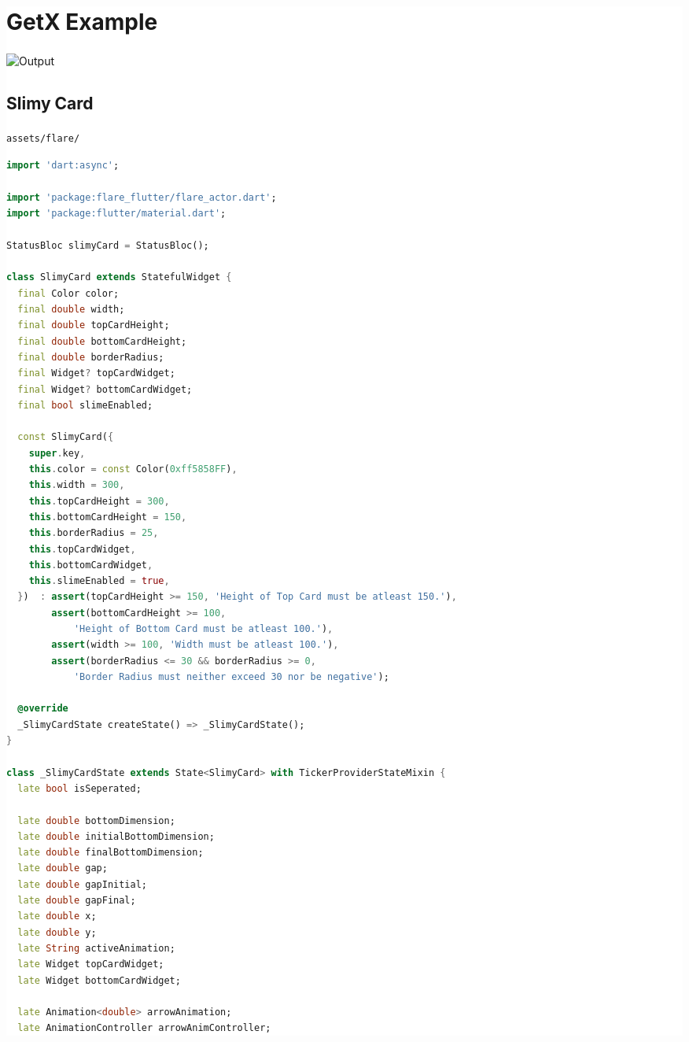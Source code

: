 # GetX Example

<img src="images/untitled.gif" alt="Output" width="200"/>

## Slimy Card 
``` assets/flare/ ```
```dart
import 'dart:async';

import 'package:flare_flutter/flare_actor.dart';
import 'package:flutter/material.dart';

StatusBloc slimyCard = StatusBloc();

class SlimyCard extends StatefulWidget {
  final Color color;
  final double width;
  final double topCardHeight;
  final double bottomCardHeight;
  final double borderRadius;
  final Widget? topCardWidget;
  final Widget? bottomCardWidget;
  final bool slimeEnabled;

  const SlimyCard({
    super.key,
    this.color = const Color(0xff5858FF),
    this.width = 300,
    this.topCardHeight = 300,
    this.bottomCardHeight = 150,
    this.borderRadius = 25,
    this.topCardWidget,
    this.bottomCardWidget,
    this.slimeEnabled = true,
  })  : assert(topCardHeight >= 150, 'Height of Top Card must be atleast 150.'),
        assert(bottomCardHeight >= 100,
            'Height of Bottom Card must be atleast 100.'),
        assert(width >= 100, 'Width must be atleast 100.'),
        assert(borderRadius <= 30 && borderRadius >= 0,
            'Border Radius must neither exceed 30 nor be negative');

  @override
  _SlimyCardState createState() => _SlimyCardState();
}

class _SlimyCardState extends State<SlimyCard> with TickerProviderStateMixin {
  late bool isSeperated;

  late double bottomDimension;
  late double initialBottomDimension;
  late double finalBottomDimension;
  late double gap;
  late double gapInitial;
  late double gapFinal;
  late double x;
  late double y;
  late String activeAnimation;
  late Widget topCardWidget;
  late Widget bottomCardWidget;

  late Animation<double> arrowAnimation;
  late AnimationController arrowAnimController;
```